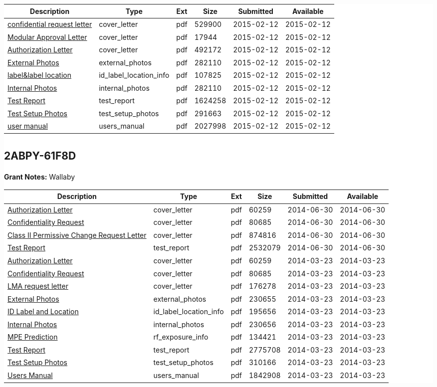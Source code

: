 | Description | Type | Ext | Size | Submitted | Available |
| ----------- | ---- | --- | ---- | --------- | --------- |
| [confidential request letter](2ABPY-BB4EA/ce723b0af17105435e92df6f606af108/2532273.pdf) | cover_letter | pdf | 529900 | 2015-02-12 | 2015-02-12 |
| [Modular Approval Letter](2ABPY-BB4EA/ce723b0af17105435e92df6f606af108/2532277.pdf) | cover_letter | pdf | 17944 | 2015-02-12 | 2015-02-12 |
| [Authorization Letter](2ABPY-BB4EA/ce723b0af17105435e92df6f606af108/2532279.pdf) | cover_letter | pdf | 492172 | 2015-02-12 | 2015-02-12 |
| [External Photos](2ABPY-BB4EA/ce723b0af17105435e92df6f606af108/2497997.pdf) | external_photos | pdf | 282110 | 2015-02-12 | 2015-02-12 |
| [label&label location](2ABPY-BB4EA/ce723b0af17105435e92df6f606af108/2532276.pdf) | id_label_location_info | pdf | 107825 | 2015-02-12 | 2015-02-12 |
| [Internal Photos](2ABPY-BB4EA/ce723b0af17105435e92df6f606af108/2497997.pdf) | internal_photos | pdf | 282110 | 2015-02-12 | 2015-02-12 |
| [Test Report](2ABPY-BB4EA/ce723b0af17105435e92df6f606af108/2532281.pdf) | test_report | pdf | 1624258 | 2015-02-12 | 2015-02-12 |
| [Test Setup Photos](2ABPY-BB4EA/ce723b0af17105435e92df6f606af108/2498005.pdf) | test_setup_photos | pdf | 291663 | 2015-02-12 | 2015-02-12 |
| [user manual](2ABPY-BB4EA/ce723b0af17105435e92df6f606af108/2532283.pdf) | users_manual | pdf | 2027998 | 2015-02-12 | 2015-02-12 |
## 2ABPY-61F8D
**Grant Notes:** Wallaby

| Description | Type | Ext | Size | Submitted | Available |
| ----------- | ---- | --- | ---- | --------- | --------- |
| [Authorization Letter](2ABPY-61F8D/1f78816aa04b1a3cc781d0be2f7572cc/2223026.pdf) | cover_letter | pdf | 60259 | 2014-06-30 | 2014-06-30 |
| [Confidentiality Request](2ABPY-61F8D/1f78816aa04b1a3cc781d0be2f7572cc/2223027.pdf) | cover_letter | pdf | 80685 | 2014-06-30 | 2014-06-30 |
| [Class II Permissive Change Request Letter](2ABPY-61F8D/1f78816aa04b1a3cc781d0be2f7572cc/2310861.pdf) | cover_letter | pdf | 874816 | 2014-06-30 | 2014-06-30 |
| [Test Report](2ABPY-61F8D/1f78816aa04b1a3cc781d0be2f7572cc/2310864.pdf) | test_report | pdf | 2532079 | 2014-06-30 | 2014-06-30 |
| [Authorization Letter](2ABPY-61F8D/59f5f83ae59d3d69060cee716def342c/2223026.pdf) | cover_letter | pdf | 60259 | 2014-03-23 | 2014-03-23 |
| [Confidentiality Request](2ABPY-61F8D/59f5f83ae59d3d69060cee716def342c/2223027.pdf) | cover_letter | pdf | 80685 | 2014-03-23 | 2014-03-23 |
| [LMA request letter](2ABPY-61F8D/59f5f83ae59d3d69060cee716def342c/2223028.pdf) | cover_letter | pdf | 176278 | 2014-03-23 | 2014-03-23 |
| [External Photos](2ABPY-61F8D/59f5f83ae59d3d69060cee716def342c/2223029.pdf) | external_photos | pdf | 230655 | 2014-03-23 | 2014-03-23 |
| [ID Label and Location](2ABPY-61F8D/59f5f83ae59d3d69060cee716def342c/2223030.pdf) | id_label_location_info | pdf | 195656 | 2014-03-23 | 2014-03-23 |
| [Internal Photos](2ABPY-61F8D/59f5f83ae59d3d69060cee716def342c/2223031.pdf) | internal_photos | pdf | 230656 | 2014-03-23 | 2014-03-23 |
| [MPE Prediction](2ABPY-61F8D/59f5f83ae59d3d69060cee716def342c/2223033.pdf) | rf_exposure_info | pdf | 134421 | 2014-03-23 | 2014-03-23 |
| [Test Report](2ABPY-61F8D/59f5f83ae59d3d69060cee716def342c/2223036.pdf) | test_report | pdf | 2775708 | 2014-03-23 | 2014-03-23 |
| [Test Setup Photos](2ABPY-61F8D/59f5f83ae59d3d69060cee716def342c/2223037.pdf) | test_setup_photos | pdf | 310166 | 2014-03-23 | 2014-03-23 |
| [Users Manual](2ABPY-61F8D/59f5f83ae59d3d69060cee716def342c/2223039.pdf) | users_manual | pdf | 1842908 | 2014-03-23 | 2014-03-23 |
